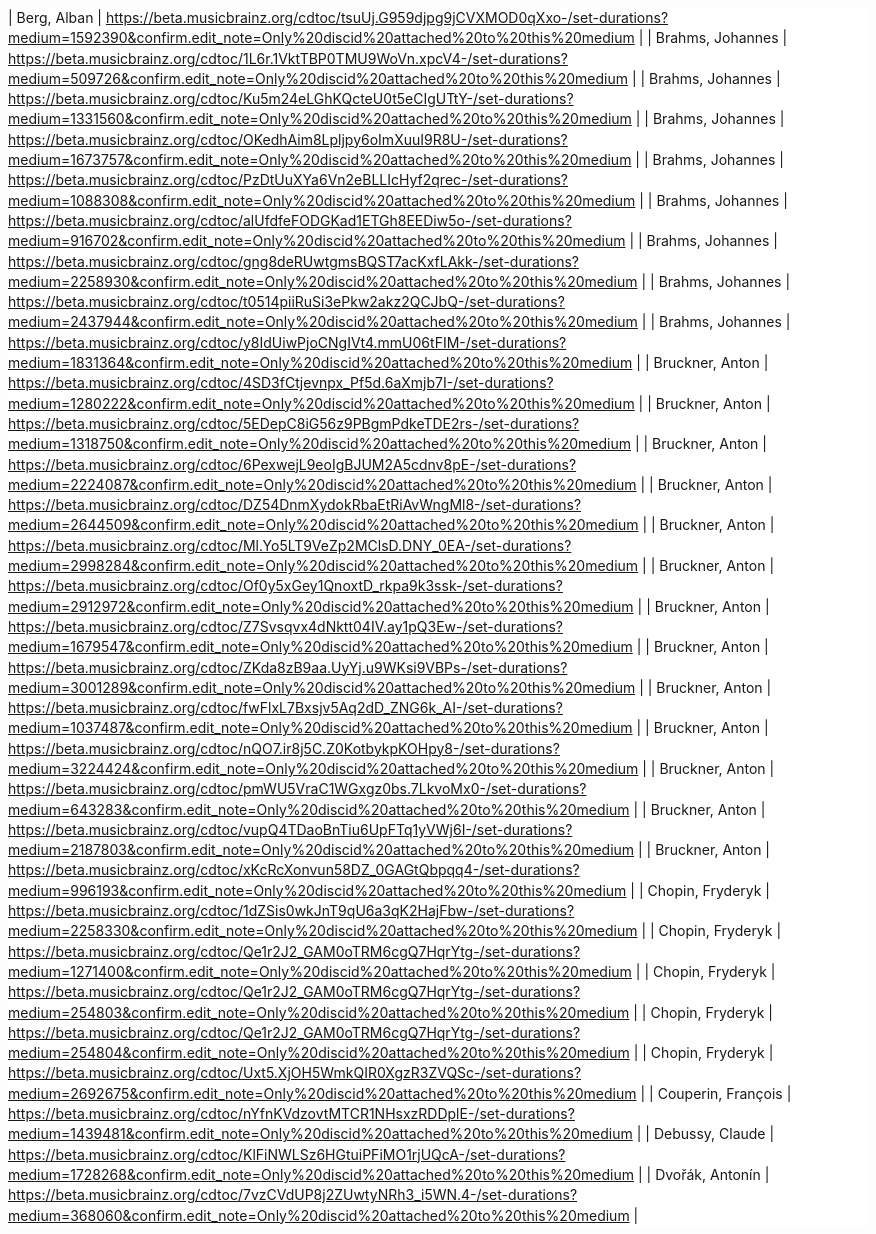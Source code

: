 | Berg, Alban                      | <https://beta.musicbrainz.org/cdtoc/tsuUj.G959djpg9jCVXMOD0qXxo-/set-durations?medium=1592390&confirm.edit_note=Only%20discid%20attached%20to%20this%20medium> |
| Brahms, Johannes                 | <https://beta.musicbrainz.org/cdtoc/1L6r.1VktTBP0TMU9WoVn.xpcV4-/set-durations?medium=509726&confirm.edit_note=Only%20discid%20attached%20to%20this%20medium>  |
| Brahms, Johannes                 | <https://beta.musicbrainz.org/cdtoc/Ku5m24eLGhKQcteU0t5eCIgUTtY-/set-durations?medium=1331560&confirm.edit_note=Only%20discid%20attached%20to%20this%20medium> |
| Brahms, Johannes                 | <https://beta.musicbrainz.org/cdtoc/OKedhAim8Lpljpy6oImXuuI9R8U-/set-durations?medium=1673757&confirm.edit_note=Only%20discid%20attached%20to%20this%20medium> |
| Brahms, Johannes                 | <https://beta.musicbrainz.org/cdtoc/PzDtUuXYa6Vn2eBLLIcHyf2qrec-/set-durations?medium=1088308&confirm.edit_note=Only%20discid%20attached%20to%20this%20medium> |
| Brahms, Johannes                 | <https://beta.musicbrainz.org/cdtoc/alUfdfeFODGKad1ETGh8EEDiw5o-/set-durations?medium=916702&confirm.edit_note=Only%20discid%20attached%20to%20this%20medium>  |
| Brahms, Johannes                 | <https://beta.musicbrainz.org/cdtoc/gng8deRUwtgmsBQST7acKxfLAkk-/set-durations?medium=2258930&confirm.edit_note=Only%20discid%20attached%20to%20this%20medium> |
| Brahms, Johannes                 | <https://beta.musicbrainz.org/cdtoc/t0514piiRuSi3ePkw2akz2QCJbQ-/set-durations?medium=2437944&confirm.edit_note=Only%20discid%20attached%20to%20this%20medium> |
| Brahms, Johannes                 | <https://beta.musicbrainz.org/cdtoc/y8IdUiwPjoCNgIVt4.mmU06tFIM-/set-durations?medium=1831364&confirm.edit_note=Only%20discid%20attached%20to%20this%20medium> |
| Bruckner, Anton                  | <https://beta.musicbrainz.org/cdtoc/4SD3fCtjevnpx_Pf5d.6aXmjb7I-/set-durations?medium=1280222&confirm.edit_note=Only%20discid%20attached%20to%20this%20medium> |
| Bruckner, Anton                  | <https://beta.musicbrainz.org/cdtoc/5EDepC8iG56z9PBgmPdkeTDE2rs-/set-durations?medium=1318750&confirm.edit_note=Only%20discid%20attached%20to%20this%20medium> |
| Bruckner, Anton                  | <https://beta.musicbrainz.org/cdtoc/6PexwejL9eoIgBJUM2A5cdnv8pE-/set-durations?medium=2224087&confirm.edit_note=Only%20discid%20attached%20to%20this%20medium> |
| Bruckner, Anton                  | <https://beta.musicbrainz.org/cdtoc/DZ54DnmXydokRbaEtRiAvWngMl8-/set-durations?medium=2644509&confirm.edit_note=Only%20discid%20attached%20to%20this%20medium> |
| Bruckner, Anton                  | <https://beta.musicbrainz.org/cdtoc/Ml.Yo5LT9VeZp2MClsD.DNY_0EA-/set-durations?medium=2998284&confirm.edit_note=Only%20discid%20attached%20to%20this%20medium> |
| Bruckner, Anton                  | <https://beta.musicbrainz.org/cdtoc/Of0y5xGey1QnoxtD_rkpa9k3ssk-/set-durations?medium=2912972&confirm.edit_note=Only%20discid%20attached%20to%20this%20medium> |
| Bruckner, Anton                  | <https://beta.musicbrainz.org/cdtoc/Z7Svsqvx4dNktt04IV.ay1pQ3Ew-/set-durations?medium=1679547&confirm.edit_note=Only%20discid%20attached%20to%20this%20medium> |
| Bruckner, Anton                  | <https://beta.musicbrainz.org/cdtoc/ZKda8zB9aa.UyYj.u9WKsi9VBPs-/set-durations?medium=3001289&confirm.edit_note=Only%20discid%20attached%20to%20this%20medium> |
| Bruckner, Anton                  | <https://beta.musicbrainz.org/cdtoc/fwFlxL7Bxsjv5Aq2dD_ZNG6k_AI-/set-durations?medium=1037487&confirm.edit_note=Only%20discid%20attached%20to%20this%20medium> |
| Bruckner, Anton                  | <https://beta.musicbrainz.org/cdtoc/nQO7.ir8j5C.Z0KotbykpKOHpy8-/set-durations?medium=3224424&confirm.edit_note=Only%20discid%20attached%20to%20this%20medium> |
| Bruckner, Anton                  | <https://beta.musicbrainz.org/cdtoc/pmWU5VraC1WGxgz0bs.7LkvoMx0-/set-durations?medium=643283&confirm.edit_note=Only%20discid%20attached%20to%20this%20medium>  |
| Bruckner, Anton                  | <https://beta.musicbrainz.org/cdtoc/vupQ4TDaoBnTiu6UpFTq1yVWj6I-/set-durations?medium=2187803&confirm.edit_note=Only%20discid%20attached%20to%20this%20medium> |
| Bruckner, Anton                  | <https://beta.musicbrainz.org/cdtoc/xKcRcXonvun58DZ_0GAGtQbpqq4-/set-durations?medium=996193&confirm.edit_note=Only%20discid%20attached%20to%20this%20medium>  |
| Chopin, Fryderyk                 | <https://beta.musicbrainz.org/cdtoc/1dZSis0wkJnT9qU6a3qK2HajFbw-/set-durations?medium=2258330&confirm.edit_note=Only%20discid%20attached%20to%20this%20medium> |
| Chopin, Fryderyk                 | <https://beta.musicbrainz.org/cdtoc/Qe1r2J2_GAM0oTRM6cgQ7HqrYtg-/set-durations?medium=1271400&confirm.edit_note=Only%20discid%20attached%20to%20this%20medium> |
| Chopin, Fryderyk                 | <https://beta.musicbrainz.org/cdtoc/Qe1r2J2_GAM0oTRM6cgQ7HqrYtg-/set-durations?medium=254803&confirm.edit_note=Only%20discid%20attached%20to%20this%20medium>  |
| Chopin, Fryderyk                 | <https://beta.musicbrainz.org/cdtoc/Qe1r2J2_GAM0oTRM6cgQ7HqrYtg-/set-durations?medium=254804&confirm.edit_note=Only%20discid%20attached%20to%20this%20medium>  |
| Chopin, Fryderyk                 | <https://beta.musicbrainz.org/cdtoc/Uxt5.XjOH5WmkQIR0XgzR3ZVQSc-/set-durations?medium=2692675&confirm.edit_note=Only%20discid%20attached%20to%20this%20medium> |
| Couperin, François               | <https://beta.musicbrainz.org/cdtoc/nYfnKVdzovtMTCR1NHsxzRDDplE-/set-durations?medium=1439481&confirm.edit_note=Only%20discid%20attached%20to%20this%20medium> |
| Debussy, Claude                  | <https://beta.musicbrainz.org/cdtoc/KlFiNWLSz6HGtuiPFiMO1rjUQcA-/set-durations?medium=1728268&confirm.edit_note=Only%20discid%20attached%20to%20this%20medium> |
| Dvořák, Antonín                  | <https://beta.musicbrainz.org/cdtoc/7vzCVdUP8j2ZUwtyNRh3_i5WN.4-/set-durations?medium=368060&confirm.edit_note=Only%20discid%20attached%20to%20this%20medium>  |
